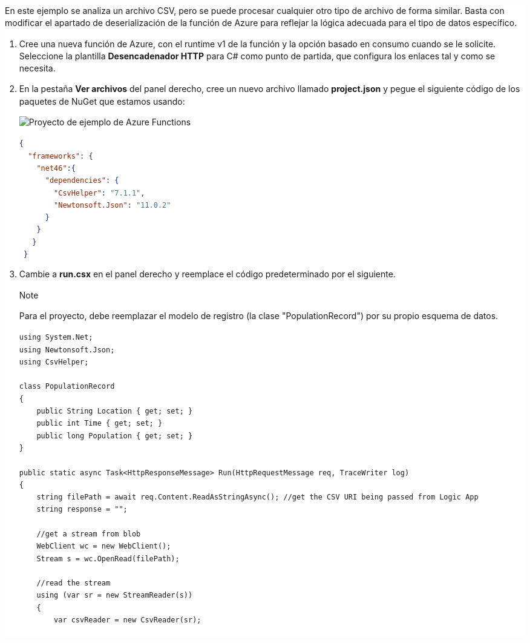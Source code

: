 En este ejemplo se analiza un archivo CSV, pero se puede procesar cualquier otro tipo de archivo de forma similar. Basta con modificar el apartado de deserialización de la función de Azure para reflejar la lógica adecuada para el tipo de datos específico.

1.  Cree una nueva función de Azure, con el runtime v1 de la función y la opción basado en consumo cuando se le solicite.  Seleccione la plantilla **Desencadenador HTTP** para C# como punto de partida, que configura los enlaces tal y como se necesita. 
2.  En la pestaña **Ver archivos** del panel derecho, cree un nuevo archivo llamado **project.json** y pegue el siguiente código de los paquetes de NuGet que estamos usando:

    ![Proyecto de ejemplo de Azure Functions](./media/create-pipeline-datacollector-api/functions-example-project-01.png)
    
    ``` JSON
    {
      "frameworks": {
        "net46":{
          "dependencies": {
            "CsvHelper": "7.1.1",
            "Newtonsoft.Json": "11.0.2"
          }  
        }  
       }  
     }  
    ```

3. Cambie a **run.csx** en el panel derecho y reemplace el código predeterminado por el siguiente. 

    >[!NOTE]
    >Para el proyecto, debe reemplazar el modelo de registro (la clase "PopulationRecord") por su propio esquema de datos.
    >

    ```   
    using System.Net;
    using Newtonsoft.Json;
    using CsvHelper;
    
    class PopulationRecord
    {
        public String Location { get; set; }
        public int Time { get; set; }
        public long Population { get; set; }
    }

    public static async Task<HttpResponseMessage> Run(HttpRequestMessage req, TraceWriter log)
    {
        string filePath = await req.Content.ReadAsStringAsync(); //get the CSV URI being passed from Logic App
        string response = "";

        //get a stream from blob
        WebClient wc = new WebClient();
        Stream s = wc.OpenRead(filePath);         

        //read the stream
        using (var sr = new StreamReader(s))
        {
            var csvReader = new CsvReader(sr);
    